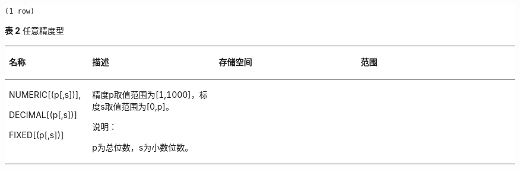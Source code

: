 ```
(1 row)

```

**表 2**  任意精度型

<a name="zh-cn_topic_0283136992_zh-cn_topic_0237121927_zh-cn_topic_0059778296_tc26cbc6c318e4269a7166d2ae36fc896"></a>
<table><thead align="left"><tr id="zh-cn_topic_0283136992_zh-cn_topic_0237121927_zh-cn_topic_0059778296_r39373e350f934297b4e15eab6190e1f5"><th class="cellrowborder" valign="top" width="16.3%" id="mcps1.2.5.1.1"><p id="zh-cn_topic_0283136992_zh-cn_topic_0237121927_zh-cn_topic_0059778296_zh-cn_topic_0058965945_p568411316312"><a name="zh-cn_topic_0283136992_zh-cn_topic_0237121927_zh-cn_topic_0059778296_zh-cn_topic_0058965945_p568411316312"></a><a name="zh-cn_topic_0283136992_zh-cn_topic_0237121927_zh-cn_topic_0059778296_zh-cn_topic_0058965945_p568411316312"></a>名称</p>
</th>
<th class="cellrowborder" valign="top" width="24.81%" id="mcps1.2.5.1.2"><p id="zh-cn_topic_0283136992_zh-cn_topic_0237121927_zh-cn_topic_0059778296_a71ec8c8ff4144ea1bed209ca5043afc5"><a name="zh-cn_topic_0283136992_zh-cn_topic_0237121927_zh-cn_topic_0059778296_a71ec8c8ff4144ea1bed209ca5043afc5"></a><a name="zh-cn_topic_0283136992_zh-cn_topic_0237121927_zh-cn_topic_0059778296_a71ec8c8ff4144ea1bed209ca5043afc5"></a>描述</p>
</th>
<th class="cellrowborder" valign="top" width="27.779999999999998%" id="mcps1.2.5.1.3"><p id="zh-cn_topic_0283136992_zh-cn_topic_0237121927_zh-cn_topic_0059778296_aad953147426d4212a58c1a1c5c2c68b0"><a name="zh-cn_topic_0283136992_zh-cn_topic_0237121927_zh-cn_topic_0059778296_aad953147426d4212a58c1a1c5c2c68b0"></a><a name="zh-cn_topic_0283136992_zh-cn_topic_0237121927_zh-cn_topic_0059778296_aad953147426d4212a58c1a1c5c2c68b0"></a>存储空间</p>
</th>
<th class="cellrowborder" valign="top" width="31.11%" id="mcps1.2.5.1.4"><p id="zh-cn_topic_0283136992_zh-cn_topic_0237121927_zh-cn_topic_0059778296_a400c9adf43c84427a66ae865d9767ee7"><a name="zh-cn_topic_0283136992_zh-cn_topic_0237121927_zh-cn_topic_0059778296_a400c9adf43c84427a66ae865d9767ee7"></a><a name="zh-cn_topic_0283136992_zh-cn_topic_0237121927_zh-cn_topic_0059778296_a400c9adf43c84427a66ae865d9767ee7"></a>范围</p>
</th>
</tr>
</thead>
<tbody><tr id="zh-cn_topic_0283136992_zh-cn_topic_0237121927_zh-cn_topic_0059778296_rc65c033b21144e32a1ebad0f4e95df37"><td class="cellrowborder" valign="top" width="16.3%" headers="mcps1.2.5.1.1 "><p id="zh-cn_topic_0283136992_zh-cn_topic_0237121927_zh-cn_topic_0059778296_a86036f62ed7848ad94bb7ee6e932d720"><a name="zh-cn_topic_0283136992_zh-cn_topic_0237121927_zh-cn_topic_0059778296_a86036f62ed7848ad94bb7ee6e932d720"></a><a name="zh-cn_topic_0283136992_zh-cn_topic_0237121927_zh-cn_topic_0059778296_a86036f62ed7848ad94bb7ee6e932d720"></a>NUMERIC[(p[,s])],</p>
<p id="zh-cn_topic_0283136992_zh-cn_topic_0237121927_zh-cn_topic_0059778296_addfde5ae7edc4fc08359bfe6c3e69f27"><a name="zh-cn_topic_0283136992_zh-cn_topic_0237121927_zh-cn_topic_0059778296_addfde5ae7edc4fc08359bfe6c3e69f27"></a><a name="zh-cn_topic_0283136992_zh-cn_topic_0237121927_zh-cn_topic_0059778296_addfde5ae7edc4fc08359bfe6c3e69f27"></a>DECIMAL[(p[,s])]</p>
<p id="zh-cn_topic_0283136992_zh-cn_topic_0237121927_zh-cn_topic_0059778296_addfde5ae7edc4fc08359bfe6c3e69f27"><a name="zh-cn_topic_0283136992_zh-cn_topic_0237121927_zh-cn_topic_0059778296_addfde5ae7edc4fc08359bfe6c3e69f27"></a><a name="zh-cn_topic_0283136992_zh-cn_topic_0237121927_zh-cn_topic_0059778296_addfde5ae7edc4fc08359bfe6c3e69f27"></a>FIXED[(p[,s])]</p>
</td>
<td class="cellrowborder" valign="top" width="24.81%" headers="mcps1.2.5.1.2 "><p id="zh-cn_topic_0283136992_zh-cn_topic_0237121927_zh-cn_topic_0059778296_a2af14772d6264764b27a601ab7010c15"><a name="zh-cn_topic_0283136992_zh-cn_topic_0237121927_zh-cn_topic_0059778296_a2af14772d6264764b27a601ab7010c15"></a><a name="zh-cn_topic_0283136992_zh-cn_topic_0237121927_zh-cn_topic_0059778296_a2af14772d6264764b27a601ab7010c15"></a>精度p取值范围为[1,1000]，标度s取值范围为[0,p]。</p>
<div class="note" id="zh-cn_topic_0283136992_zh-cn_topic_0237121927_zh-cn_topic_0059778296_note3170455165843"><a name="zh-cn_topic_0283136992_zh-cn_topic_0237121927_zh-cn_topic_0059778296_note3170455165843"></a><a name="zh-cn_topic_0283136992_zh-cn_topic_0237121927_zh-cn_topic_0059778296_note3170455165843"></a><span class="notetitle"> 说明： </span><div class="notebody"><p id="zh-cn_topic_0283136992_zh-cn_topic_0237121927_zh-cn_topic_0059778296_p28534097165843"><a name="zh-cn_topic_0283136992_zh-cn_topic_0237121927_zh-cn_topic_0059778296_p28534097165843"></a><a name="zh-cn_topic_0283136992_zh-cn_topic_0237121927_zh-cn_topic_0059778296_p28534097165843"></a>p为总位数，s为小数位数。</p>
</div></div>
</td>